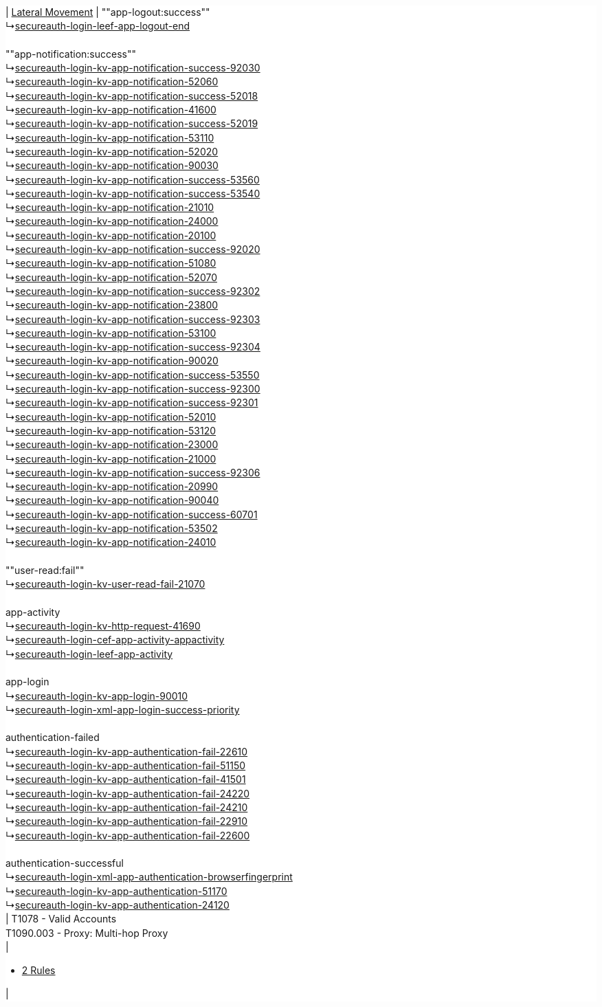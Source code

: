 |        [Lateral Movement](../../../UseCases/uc_lateral_movement.md)        |  ""app-logout:success""<br> ↳[secureauth-login-leef-app-logout-end](Ps/pC_secureauthloginleefapplogoutend.md)<br><br> ""app-notification:success""<br> ↳[secureauth-login-kv-app-notification-success-92030](Ps/pC_secureauthloginkvappnotificationsuccess92030.md)<br> ↳[secureauth-login-kv-app-notification-52060](Ps/pC_secureauthloginkvappnotification52060.md)<br> ↳[secureauth-login-kv-app-notification-success-52018](Ps/pC_secureauthloginkvappnotificationsuccess52018.md)<br> ↳[secureauth-login-kv-app-notification-41600](Ps/pC_secureauthloginkvappnotification41600.md)<br> ↳[secureauth-login-kv-app-notification-success-52019](Ps/pC_secureauthloginkvappnotificationsuccess52019.md)<br> ↳[secureauth-login-kv-app-notification-53110](Ps/pC_secureauthloginkvappnotification53110.md)<br> ↳[secureauth-login-kv-app-notification-52020](Ps/pC_secureauthloginkvappnotification52020.md)<br> ↳[secureauth-login-kv-app-notification-90030](Ps/pC_secureauthloginkvappnotification90030.md)<br> ↳[secureauth-login-kv-app-notification-success-53560](Ps/pC_secureauthloginkvappnotificationsuccess53560.md)<br> ↳[secureauth-login-kv-app-notification-success-53540](Ps/pC_secureauthloginkvappnotificationsuccess53540.md)<br> ↳[secureauth-login-kv-app-notification-21010](Ps/pC_secureauthloginkvappnotification21010.md)<br> ↳[secureauth-login-kv-app-notification-24000](Ps/pC_secureauthloginkvappnotification24000.md)<br> ↳[secureauth-login-kv-app-notification-20100](Ps/pC_secureauthloginkvappnotification20100.md)<br> ↳[secureauth-login-kv-app-notification-success-92020](Ps/pC_secureauthloginkvappnotificationsuccess92020.md)<br> ↳[secureauth-login-kv-app-notification-51080](Ps/pC_secureauthloginkvappnotification51080.md)<br> ↳[secureauth-login-kv-app-notification-52070](Ps/pC_secureauthloginkvappnotification52070.md)<br> ↳[secureauth-login-kv-app-notification-success-92302](Ps/pC_secureauthloginkvappnotificationsuccess92302.md)<br> ↳[secureauth-login-kv-app-notification-23800](Ps/pC_secureauthloginkvappnotification23800.md)<br> ↳[secureauth-login-kv-app-notification-success-92303](Ps/pC_secureauthloginkvappnotificationsuccess92303.md)<br> ↳[secureauth-login-kv-app-notification-53100](Ps/pC_secureauthloginkvappnotification53100.md)<br> ↳[secureauth-login-kv-app-notification-success-92304](Ps/pC_secureauthloginkvappnotificationsuccess92304.md)<br> ↳[secureauth-login-kv-app-notification-90020](Ps/pC_secureauthloginkvappnotification90020.md)<br> ↳[secureauth-login-kv-app-notification-success-53550](Ps/pC_secureauthloginkvappnotificationsuccess53550.md)<br> ↳[secureauth-login-kv-app-notification-success-92300](Ps/pC_secureauthloginkvappnotificationsuccess92300.md)<br> ↳[secureauth-login-kv-app-notification-success-92301](Ps/pC_secureauthloginkvappnotificationsuccess92301.md)<br> ↳[secureauth-login-kv-app-notification-52010](Ps/pC_secureauthloginkvappnotification52010.md)<br> ↳[secureauth-login-kv-app-notification-53120](Ps/pC_secureauthloginkvappnotification53120.md)<br> ↳[secureauth-login-kv-app-notification-23000](Ps/pC_secureauthloginkvappnotification23000.md)<br> ↳[secureauth-login-kv-app-notification-21000](Ps/pC_secureauthloginkvappnotification21000.md)<br> ↳[secureauth-login-kv-app-notification-success-92306](Ps/pC_secureauthloginkvappnotificationsuccess92306.md)<br> ↳[secureauth-login-kv-app-notification-20990](Ps/pC_secureauthloginkvappnotification20990.md)<br> ↳[secureauth-login-kv-app-notification-90040](Ps/pC_secureauthloginkvappnotification90040.md)<br> ↳[secureauth-login-kv-app-notification-success-60701](Ps/pC_secureauthloginkvappnotificationsuccess60701.md)<br> ↳[secureauth-login-kv-app-notification-53502](Ps/pC_secureauthloginkvappnotification53502.md)<br> ↳[secureauth-login-kv-app-notification-24010](Ps/pC_secureauthloginkvappnotification24010.md)<br><br> ""user-read:fail""<br> ↳[secureauth-login-kv-user-read-fail-21070](Ps/pC_secureauthloginkvuserreadfail21070.md)<br><br> app-activity<br> ↳[secureauth-login-kv-http-request-41690](Ps/pC_secureauthloginkvhttprequest41690.md)<br> ↳[secureauth-login-cef-app-activity-appactivity](Ps/pC_secureauthlogincefappactivityappactivity.md)<br> ↳[secureauth-login-leef-app-activity](Ps/pC_secureauthloginleefappactivity.md)<br><br> app-login<br> ↳[secureauth-login-kv-app-login-90010](Ps/pC_secureauthloginkvapplogin90010.md)<br> ↳[secureauth-login-xml-app-login-success-priority](Ps/pC_secureauthloginxmlapploginsuccesspriority.md)<br><br> authentication-failed<br> ↳[secureauth-login-kv-app-authentication-fail-22610](Ps/pC_secureauthloginkvappauthenticationfail22610.md)<br> ↳[secureauth-login-kv-app-authentication-fail-51150](Ps/pC_secureauthloginkvappauthenticationfail51150.md)<br> ↳[secureauth-login-kv-app-authentication-fail-41501](Ps/pC_secureauthloginkvappauthenticationfail41501.md)<br> ↳[secureauth-login-kv-app-authentication-fail-24220](Ps/pC_secureauthloginkvappauthenticationfail24220.md)<br> ↳[secureauth-login-kv-app-authentication-fail-24210](Ps/pC_secureauthloginkvappauthenticationfail24210.md)<br> ↳[secureauth-login-kv-app-authentication-fail-22910](Ps/pC_secureauthloginkvappauthenticationfail22910.md)<br> ↳[secureauth-login-kv-app-authentication-fail-22600](Ps/pC_secureauthloginkvappauthenticationfail22600.md)<br><br> authentication-successful<br> ↳[secureauth-login-xml-app-authentication-browserfingerprint](Ps/pC_secureauthloginxmlappauthenticationbrowserfingerprint.md)<br> ↳[secureauth-login-kv-app-authentication-51170](Ps/pC_secureauthloginkvappauthentication51170.md)<br> ↳[secureauth-login-kv-app-authentication-24120](Ps/pC_secureauthloginkvappauthentication24120.md)<br> | T1078 - Valid Accounts<br>T1090.003 - Proxy: Multi-hop Proxy<br>    | [<ul><li>2 Rules</li></ul>](RM/r_m_secureauth_secureauth_login_Lateral_Movement.md)    |